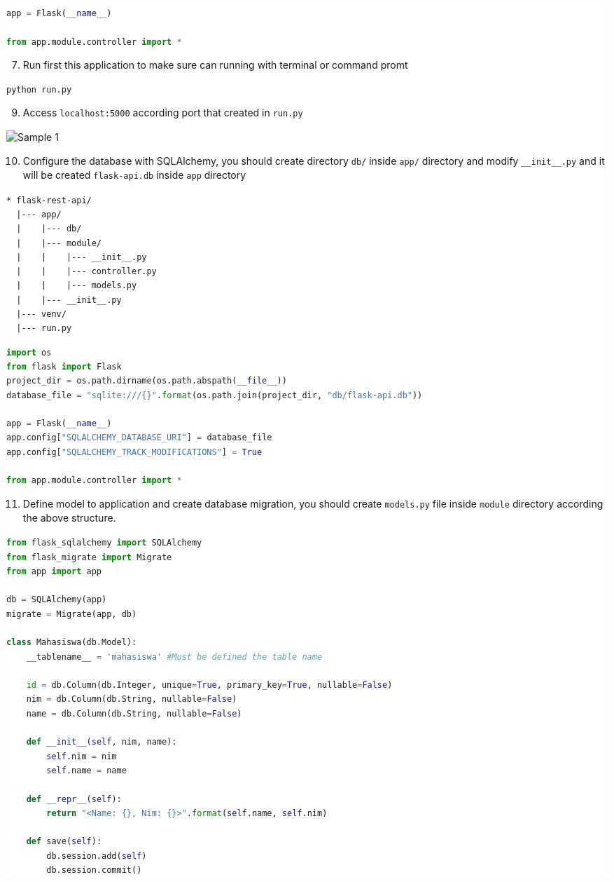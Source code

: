 ```python
app = Flask(__name__)

from app.module.controller import *
```
7. Run first this application to make sure can running with terminal or command promt
```
python run.py
```
9. Access `localhost:5000` according port that created in `run.py`

![Sample 1](https://raw.githubusercontent.com/piinalpin/flask-rest-api/master/1.PNG)

10. Configure the database with SQLAlchemy, you should create directory `db/` inside `app/` directory and modify `__init__.py` and it will be created `flask-api.db` inside `app` directory
```
* flask-rest-api/
  |--- app/
  |    |--- db/
  |    |--- module/
  |    |    |--- __init__.py
  |    |    |--- controller.py
  |    |    |--- models.py
  |    |--- __init__.py
  |--- venv/
  |--- run.py
```
```python
import os
from flask import Flask
project_dir = os.path.dirname(os.path.abspath(__file__))
database_file = "sqlite:///{}".format(os.path.join(project_dir, "db/flask-api.db"))

app = Flask(__name__)
app.config["SQLALCHEMY_DATABASE_URI"] = database_file
app.config["SQLALCHEMY_TRACK_MODIFICATIONS"] = True

from app.module.controller import *
```
11. Define model to application and create database migration, you should create `models.py` file inside `module` directory according the above structure.
```python
from flask_sqlalchemy import SQLAlchemy
from flask_migrate import Migrate
from app import app

db = SQLAlchemy(app)
migrate = Migrate(app, db)

class Mahasiswa(db.Model):
    __tablename__ = 'mahasiswa' #Must be defined the table name

    id = db.Column(db.Integer, unique=True, primary_key=True, nullable=False)
    nim = db.Column(db.String, nullable=False)
    name = db.Column(db.String, nullable=False)

    def __init__(self, nim, name):
        self.nim = nim
        self.name = name

    def __repr__(self):
        return "<Name: {}, Nim: {}>".format(self.name, self.nim)

    def save(self):
        db.session.add(self)
        db.session.commit()
```